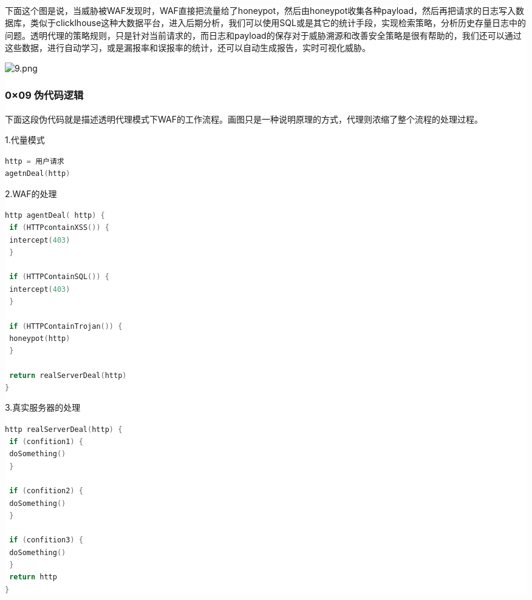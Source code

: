 下面这个图是说，当威胁被WAF发现时，WAF直接把流量给了honeypot，然后由honeypot收集各种payload，然后再把请求的日志写入数据库，类似于clicklhouse这种大数据平台，进入后期分析，我们可以使用SQL或是其它的统计手段，实现检索策略，分析历史存量日志中的问题。透明代理的策略规则，只是针对当前请求的，而日志和payload的保存对于威胁溯源和改善安全策略是很有帮助的，我们还可以通过这些数据，进行自动学习，或是漏报率和误报率的统计，还可以自动生成报告，实时可视化威胁。

![9.png]()

### 0×09 伪代码逻辑

下面这段伪代码就是描述透明代理模式下WAF的工作流程。画图只是一种说明原理的方式，代理则浓缩了整个流程的处理过程。

1.代量模式

```c
http = 用户请求
agetnDeal(http)
```

2.WAF的处理

```c
http agentDeal( http) {
 if (HTTPcontainXSS()) {
 intercept(403)
 }

 if (HTTPContainSQL()) {
 intercept(403)
 }

 if (HTTPContainTrojan()) {
 honeypot(http)
 }

 return realServerDeal(http)
}
```

3.真实服务器的处理

```c
http realServerDeal(http) {
 if (confition1) {
 doSomething()
 }

 if (confition2) {
 doSomething()
 }

 if (confition3) {
 doSomething()
 }
 return http
}
```
